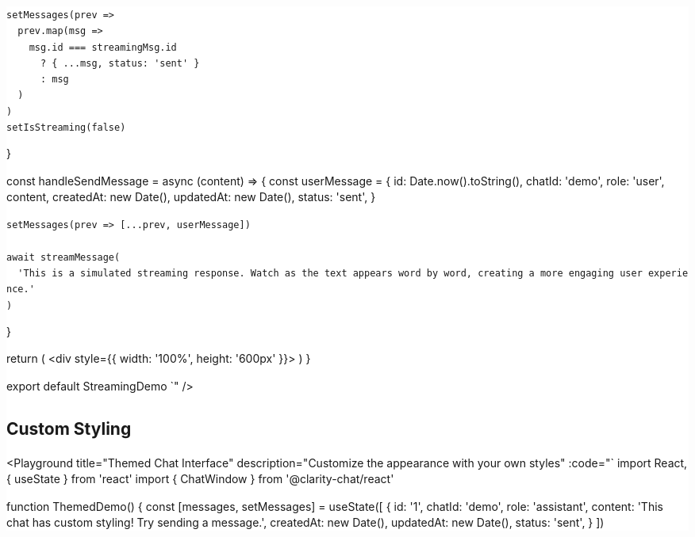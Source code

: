    setMessages(prev => 
      prev.map(msg => 
        msg.id === streamingMsg.id 
          ? { ...msg, status: 'sent' }
          : msg
      )
    )
    setIsStreaming(false)
  }

  const handleSendMessage = async (content) => {
    const userMessage = {
      id: Date.now().toString(),
      chatId: 'demo',
      role: 'user',
      content,
      createdAt: new Date(),
      updatedAt: new Date(),
      status: 'sent',
    }
    
    setMessages(prev => [...prev, userMessage])
    
    await streamMessage(
      'This is a simulated streaming response. Watch as the text appears word by word, creating a more engaging user experience.'
    )
  }

  return (
    <div style={{ width: '100%', height: '600px' }}>
      <ChatWindow
        messages={messages}
        isLoading={isStreaming}
        onSendMessage={handleSendMessage}
      />
    </div>
  )
}

export default StreamingDemo
`"
/>

## Custom Styling

<Playground
  title="Themed Chat Interface"
  description="Customize the appearance with your own styles"
  :code="`
import React, { useState } from 'react'
import { ChatWindow } from '@clarity-chat/react'

function ThemedDemo() {
  const [messages, setMessages] = useState([
    {
      id: '1',
      chatId: 'demo',
      role: 'assistant',
      content: 'This chat has custom styling! Try sending a message.',
      createdAt: new Date(),
      updatedAt: new Date(),
      status: 'sent',
    }
  ])
